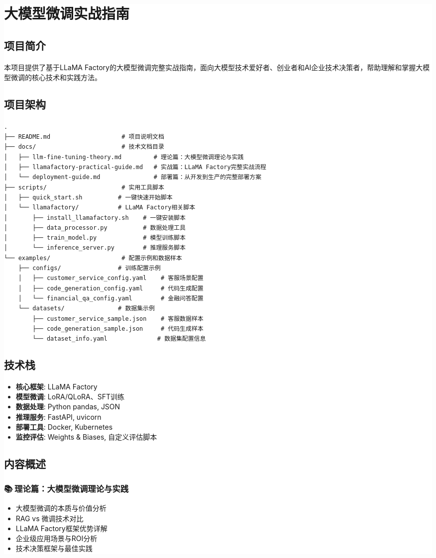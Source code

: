 # 大模型微调实战指南

## 项目简介

本项目提供了基于LLaMA Factory的大模型微调完整实战指南，面向大模型技术爱好者、创业者和AI企业技术决策者，帮助理解和掌握大模型微调的核心技术和实践方法。

## 项目架构

```
.
├── README.md                    # 项目说明文档
├── docs/                        # 技术文档目录
│   ├── llm-fine-tuning-theory.md         # 理论篇：大模型微调理论与实践
│   ├── llamafactory-practical-guide.md   # 实战篇：LLaMA Factory完整实战流程
│   └── deployment-guide.md               # 部署篇：从开发到生产的完整部署方案
├── scripts/                     # 实用工具脚本
│   ├── quick_start.sh          # 一键快速开始脚本
│   └── llamafactory/           # LLaMA Factory相关脚本
│       ├── install_llamafactory.sh    # 一键安装脚本
│       ├── data_processor.py          # 数据处理工具
│       ├── train_model.py             # 模型训练脚本
│       └── inference_server.py        # 推理服务脚本
└── examples/                    # 配置示例和数据样本
    ├── configs/                # 训练配置示例
    │   ├── customer_service_config.yaml    # 客服场景配置
    │   ├── code_generation_config.yaml     # 代码生成配置
    │   └── financial_qa_config.yaml        # 金融问答配置
    └── datasets/               # 数据集示例
        ├── customer_service_sample.json    # 客服数据样本
        ├── code_generation_sample.json     # 代码生成样本
        └── dataset_info.yaml              # 数据集配置信息
```

## 技术栈

- **核心框架**: LLaMA Factory
- **模型微调**: LoRA/QLoRA、SFT训练
- **数据处理**: Python pandas, JSON
- **推理服务**: FastAPI, uvicorn
- **部署工具**: Docker, Kubernetes
- **监控评估**: Weights & Biases, 自定义评估脚本

## 内容概述

### 📚 理论篇：大模型微调理论与实践
- 大模型微调的本质与价值分析
- RAG vs 微调技术对比
- LLaMA Factory框架优势详解
- 企业级应用场景与ROI分析
- 技术决策框架与最佳实践
